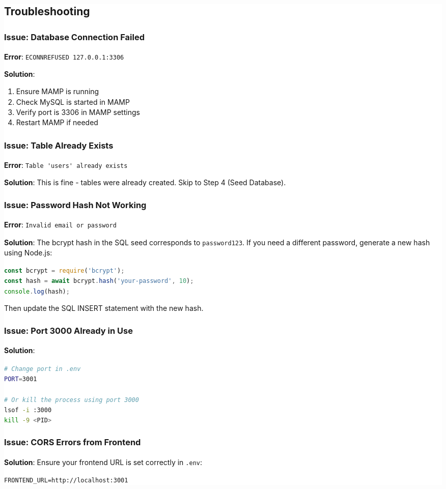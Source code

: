 
## Troubleshooting

### Issue: Database Connection Failed

**Error**: `ECONNREFUSED 127.0.0.1:3306`

**Solution**:
1. Ensure MAMP is running
2. Check MySQL is started in MAMP
3. Verify port is 3306 in MAMP settings
4. Restart MAMP if needed

### Issue: Table Already Exists

**Error**: `Table 'users' already exists`

**Solution**: 
This is fine - tables were already created. Skip to Step 4 (Seed Database).

### Issue: Password Hash Not Working

**Error**: `Invalid email or password`

**Solution**:
The bcrypt hash in the SQL seed corresponds to `password123`. If you need a different password, generate a new hash using Node.js:

```javascript
const bcrypt = require('bcrypt');
const hash = await bcrypt.hash('your-password', 10);
console.log(hash);
```

Then update the SQL INSERT statement with the new hash.

### Issue: Port 3000 Already in Use

**Solution**:
```bash
# Change port in .env
PORT=3001

# Or kill the process using port 3000
lsof -i :3000
kill -9 <PID>
```

### Issue: CORS Errors from Frontend

**Solution**:
Ensure your frontend URL is set correctly in `.env`:
```
FRONTEND_URL=http://localhost:3001
```
